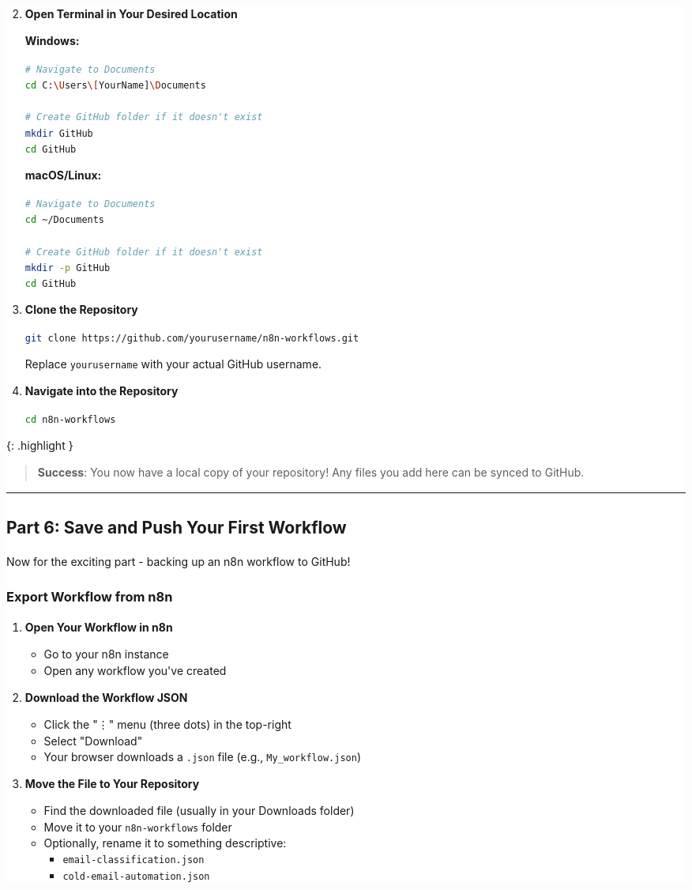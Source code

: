 2. **Open Terminal in Your Desired Location**

   **Windows:**
   ```bash
   # Navigate to Documents
   cd C:\Users\[YourName]\Documents

   # Create GitHub folder if it doesn't exist
   mkdir GitHub
   cd GitHub
   ```

   **macOS/Linux:**
   ```bash
   # Navigate to Documents
   cd ~/Documents

   # Create GitHub folder if it doesn't exist
   mkdir -p GitHub
   cd GitHub
   ```

3. **Clone the Repository**
   ```bash
   git clone https://github.com/yourusername/n8n-workflows.git
   ```

   Replace `yourusername` with your actual GitHub username.

4. **Navigate into the Repository**
   ```bash
   cd n8n-workflows
   ```

{: .highlight }
> **Success**: You now have a local copy of your repository! Any files you add here can be synced to GitHub.

---

## Part 6: Save and Push Your First Workflow

Now for the exciting part - backing up an n8n workflow to GitHub!

### Export Workflow from n8n

1. **Open Your Workflow in n8n**
   - Go to your n8n instance
   - Open any workflow you've created

2. **Download the Workflow JSON**
   - Click the "⋮" menu (three dots) in the top-right
   - Select "Download"
   - Your browser downloads a `.json` file (e.g., `My_workflow.json`)

3. **Move the File to Your Repository**
   - Find the downloaded file (usually in your Downloads folder)
   - Move it to your `n8n-workflows` folder
   - Optionally, rename it to something descriptive:
     - `email-classification.json`
     - `cold-email-automation.json`
